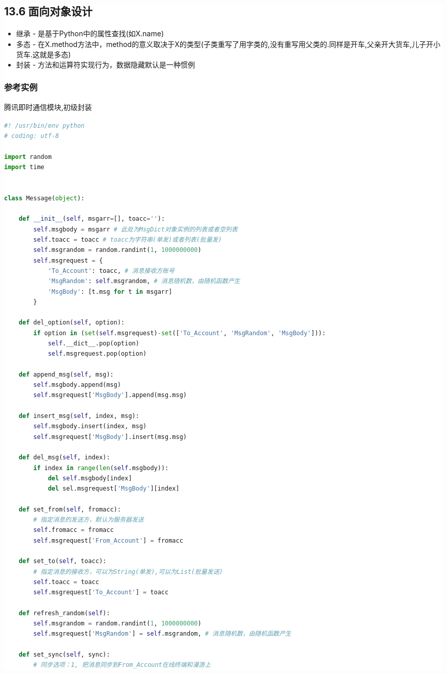 ## 13.6 面向对象设计

- 继承 - 是基于Python中的属性查找(如X.name)
- 多态 - 在X.method方法中，method的意义取决于X的类型(子类重写了用字类的,没有重写用父类的.同样是开车,父亲开大货车,儿子开小货车.这就是多态)
- 封装 - 方法和运算符实现行为，数据隐藏默认是一种惯例

### 参考实例

腾讯即时通信模块,初级封装

```python
#! /usr/bin/env python
# coding: utf-8

import random
import time


class Message(object):

    def __init__(self, msgarr=[], toacc=''):
        self.msgbody = msgarr # 此处为MsgDict对象实例的列表或者空列表
        self.toacc = toacc # toacc为字符串(单发)或者列表(批量发)
        self.msgrandom = random.randint(1, 1000000000)
        self.msgrequest = {
            'To_Account': toacc, # 消息接收方账号
            'MsgRandom': self.msgrandom, # 消息随机数，由随机函数产生
            'MsgBody': [t.msg for t in msgarr]
        }

    def del_option(self, option):
        if option in (set(self.msgrequest)-set(['To_Account', 'MsgRandom', 'MsgBody'])):
            self.__dict__.pop(option)
            self.msgrequest.pop(option)

    def append_msg(self, msg):
        self.msgbody.append(msg)
        self.msgrequest['MsgBody'].append(msg.msg)

    def insert_msg(self, index, msg):
        self.msgbody.insert(index, msg)
        self.msgrequest['MsgBody'].insert(msg.msg)

    def del_msg(self, index):
        if index in range(len(self.msgbody)):
            del self.msgbody[index]
            del sel.msgrequest['MsgBody'][index]

    def set_from(self, fromacc):
        # 指定消息的发送方，默认为服务器发送
        self.fromacc = fromacc
        self.msgrequest['From_Account'] = fromacc

    def set_to(self, toacc):
        # 指定消息的接收方，可以为String(单发),可以为List(批量发送)
        self.toacc = toacc
        self.msgrequest['To_Account'] = toacc

    def refresh_random(self):
        self.msgrandom = random.randint(1, 1000000000)
        self.msgrequest['MsgRandom'] = self.msgrandom, # 消息随机数，由随机函数产生

    def set_sync(self, sync):
        # 同步选项：1, 把消息同步到From_Account在线终端和漫游上
```